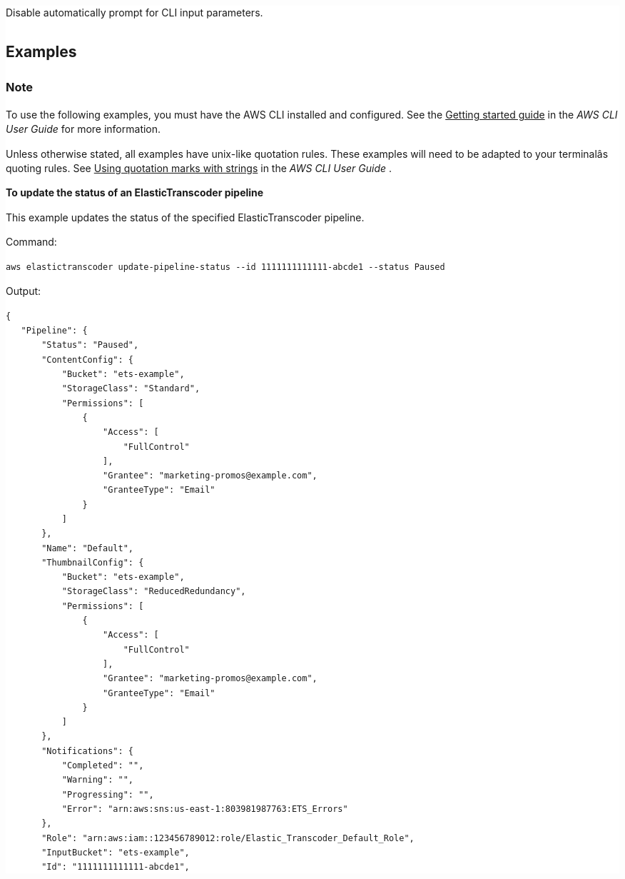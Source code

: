 Disable automatically prompt for CLI input parameters.

## Examples

### Note

To use the following examples, you must have the AWS CLI installed and configured. See the [Getting started guide](https://docs.aws.amazon.com/cli/latest/userguide/cli-chap-getting-started.html) in the *AWS CLI User Guide* for more information.

Unless otherwise stated, all examples have unix-like quotation rules. These examples will need to be adapted to your terminalâs quoting rules. See [Using quotation marks with strings](https://docs.aws.amazon.com/cli/latest/userguide/cli-usage-parameters-quoting-strings.html) in the *AWS CLI User Guide* .

**To update the status of an ElasticTranscoder pipeline**

This example updates the status of the specified ElasticTranscoder pipeline.

Command:

```
aws elastictranscoder update-pipeline-status --id 1111111111111-abcde1 --status Paused
```

Output:

```
{
   "Pipeline": {
       "Status": "Paused",
       "ContentConfig": {
           "Bucket": "ets-example",
           "StorageClass": "Standard",
           "Permissions": [
               {
                   "Access": [
                       "FullControl"
                   ],
                   "Grantee": "marketing-promos@example.com",
                   "GranteeType": "Email"
               }
           ]
       },
       "Name": "Default",
       "ThumbnailConfig": {
           "Bucket": "ets-example",
           "StorageClass": "ReducedRedundancy",
           "Permissions": [
               {
                   "Access": [
                       "FullControl"
                   ],
                   "Grantee": "marketing-promos@example.com",
                   "GranteeType": "Email"
               }
           ]
       },
       "Notifications": {
           "Completed": "",
           "Warning": "",
           "Progressing": "",
           "Error": "arn:aws:sns:us-east-1:803981987763:ETS_Errors"
       },
       "Role": "arn:aws:iam::123456789012:role/Elastic_Transcoder_Default_Role",
       "InputBucket": "ets-example",
       "Id": "1111111111111-abcde1",
```